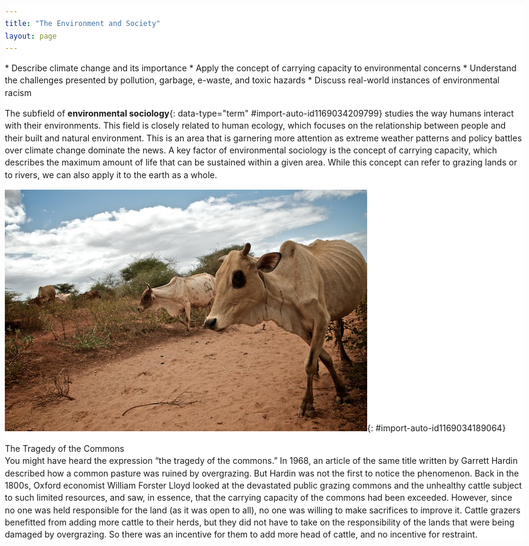 ```yaml
---
title: "The Environment and Society"
layout: page
---
```



<div data-type="abstract" markdown="1">
* Describe climate change and its importance
* Apply the concept of carrying capacity to environmental concerns
* Understand the challenges presented by pollution, garbage, e-waste, and toxic hazards
* Discuss real-world instances of environmental racism

</div>

The subfield of **environmental sociology**{: data-type="term" #import-auto-id1169034209799} studies the way humans interact with their environments. This field is closely related to human ecology, which focuses on the relationship between people and their built and natural environment. This is an area that is garnering more attention as extreme weather patterns and policy battles over climate change dominate the news. A key factor of environmental sociology is the concept of carrying capacity, which describes the maximum amount of life that can be sustained within a given area. While this concept can refer to grazing lands or to rivers, we can also apply it to the earth as a whole.

![Skinny, sickly cows walking through dry dirt are shown here.](../resources/Figure_20_03_01.jpg "Too little land for grazing means starving cattle. (Photo courtesy of newbeatphoto/flickr)"){: #import-auto-id1169034189064}

<section data-depth="1">
<div data-type="note" data-has-label="true" class="sociology-big-picture" data-label="" markdown="1">
<div data-type="title">
The Tragedy of the Commons
</div>
You might have heard the expression “the tragedy of the commons.” In 1968, an article of the same title written by Garrett Hardin described how a common pasture was ruined by overgrazing. But Hardin was not the first to notice the phenomenon. Back in the 1800s, Oxford economist William Forster Lloyd looked at the devastated public grazing commons and the unhealthy cattle subject to such limited resources, and saw, in essence, that the carrying capacity of the commons had been exceeded. However, since no one was held responsible for the land (as it was open to all), no one was willing to make sacrifices to improve it. Cattle grazers benefitted from adding more cattle to their herds, but they did not have to take on the responsibility of the lands that were being damaged by overgrazing. So there was an incentive for them to add more head of cattle, and no incentive for restraint.
